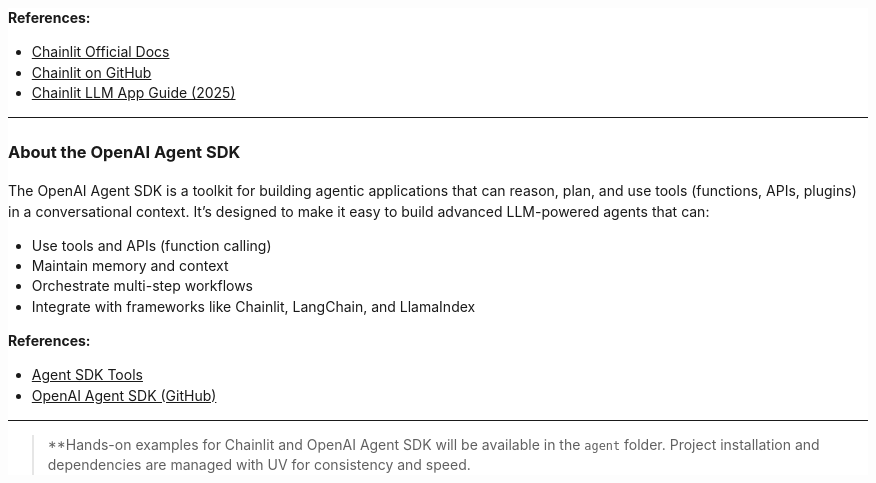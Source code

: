 **References:**

- [Chainlit Official Docs](https://docs.chainlit.io/)
- [Chainlit on GitHub](https://github.com/Chainlit/chainlit)
- [Chainlit LLM App Guide (2025)](https://medium.com/mitb-for-all/its-2025-start-using-chainlit-for-your-llm-apps-558db1a46315)

---

### About the OpenAI Agent SDK

The OpenAI Agent SDK is a toolkit for building agentic applications that can reason, plan, and use tools (functions, APIs, plugins) in a conversational context. It’s designed to make it easy to build advanced LLM-powered agents that can:

- Use tools and APIs (function calling)
- Maintain memory and context
- Orchestrate multi-step workflows
- Integrate with frameworks like Chainlit, LangChain, and LlamaIndex

**References:**

- [Agent SDK Tools](https://openai.github.io/openai-agents-python/tools/)
- [OpenAI Agent SDK (GitHub)](https://github.com/openai/openai-python)

---

> \*\*Hands-on examples for Chainlit and OpenAI Agent SDK will be available in the `agent` folder. Project installation and dependencies are managed with UV for consistency and speed.
